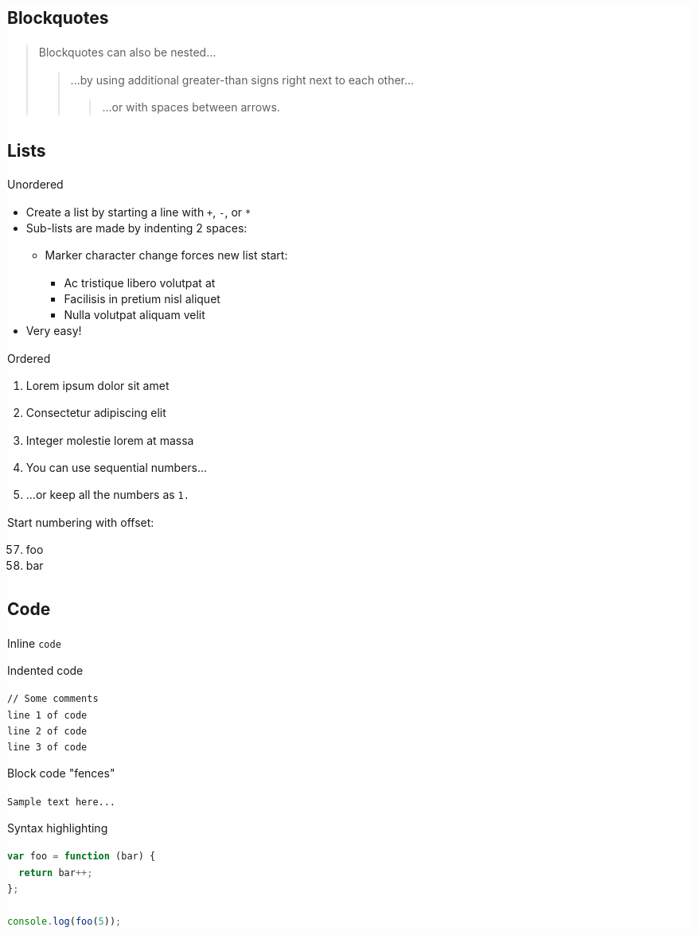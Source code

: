 ## Blockquotes

> Blockquotes can also be nested...
>> ...by using additional greater-than signs right next to each other...
> > > ...or with spaces between arrows.

## Lists

Unordered

+ Create a list by starting a line with `+`, `-`, or `*`
+ Sub-lists are made by indenting 2 spaces:
    - Marker character change forces new list start:
        * Ac tristique libero volutpat at

        + Facilisis in pretium nisl aliquet

        - Nulla volutpat aliquam velit
+ Very easy!

Ordered

1. Lorem ipsum dolor sit amet
2. Consectetur adipiscing elit
3. Integer molestie lorem at massa


1. You can use sequential numbers...
1. ...or keep all the numbers as `1.`

Start numbering with offset:

57. foo
1. bar

## Code

Inline `code`

Indented code

    // Some comments
    line 1 of code
    line 2 of code
    line 3 of code

Block code "fences"

```
Sample text here...
```

Syntax highlighting

``` js
var foo = function (bar) {
  return bar++;
};

console.log(foo(5));
```

